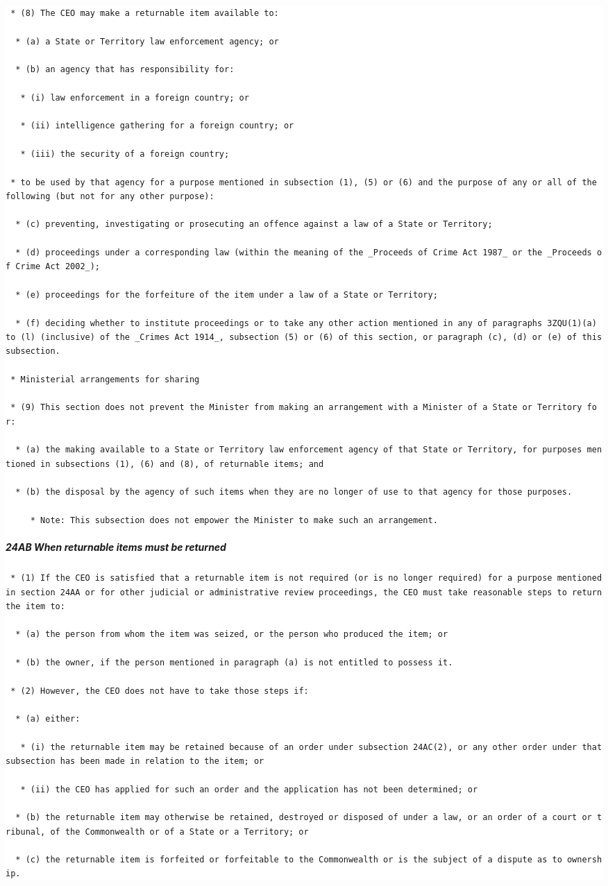      * (8) The CEO may make a returnable item available to:

      * (a) a State or Territory law enforcement agency; or

      * (b) an agency that has responsibility for:

       * (i) law enforcement in a foreign country; or

       * (ii) intelligence gathering for a foreign country; or

       * (iii) the security of a foreign country;

     * to be used by that agency for a purpose mentioned in subsection (1), (5) or (6) and the purpose of any or all of the following (but not for any other purpose):

      * (c) preventing, investigating or prosecuting an offence against a law of a State or Territory;

      * (d) proceedings under a corresponding law (within the meaning of the _Proceeds of Crime Act 1987_ or the _Proceeds of Crime Act 2002_);

      * (e) proceedings for the forfeiture of the item under a law of a State or Territory;

      * (f) deciding whether to institute proceedings or to take any other action mentioned in any of paragraphs 3ZQU(1)(a) to (l) (inclusive) of the _Crimes Act 1914_, subsection (5) or (6) of this section, or paragraph (c), (d) or (e) of this subsection.

     * Ministerial arrangements for sharing

     * (9) This section does not prevent the Minister from making an arrangement with a Minister of a State or Territory for:

      * (a) the making available to a State or Territory law enforcement agency of that State or Territory, for purposes mentioned in subsections (1), (6) and (8), of returnable items; and

      * (b) the disposal by the agency of such items when they are no longer of use to that agency for those purposes.

         * Note: This subsection does not empower the Minister to make such an arrangement.

##### 24AB  When returnable items must be returned

     * (1) If the CEO is satisfied that a returnable item is not required (or is no longer required) for a purpose mentioned in section 24AA or for other judicial or administrative review proceedings, the CEO must take reasonable steps to return the item to:

      * (a) the person from whom the item was seized, or the person who produced the item; or

      * (b) the owner, if the person mentioned in paragraph (a) is not entitled to possess it.

     * (2) However, the CEO does not have to take those steps if:

      * (a) either:

       * (i) the returnable item may be retained because of an order under subsection 24AC(2), or any other order under that subsection has been made in relation to the item; or

       * (ii) the CEO has applied for such an order and the application has not been determined; or

      * (b) the returnable item may otherwise be retained, destroyed or disposed of under a law, or an order of a court or tribunal, of the Commonwealth or of a State or a Territory; or

      * (c) the returnable item is forfeited or forfeitable to the Commonwealth or is the subject of a dispute as to ownership.
